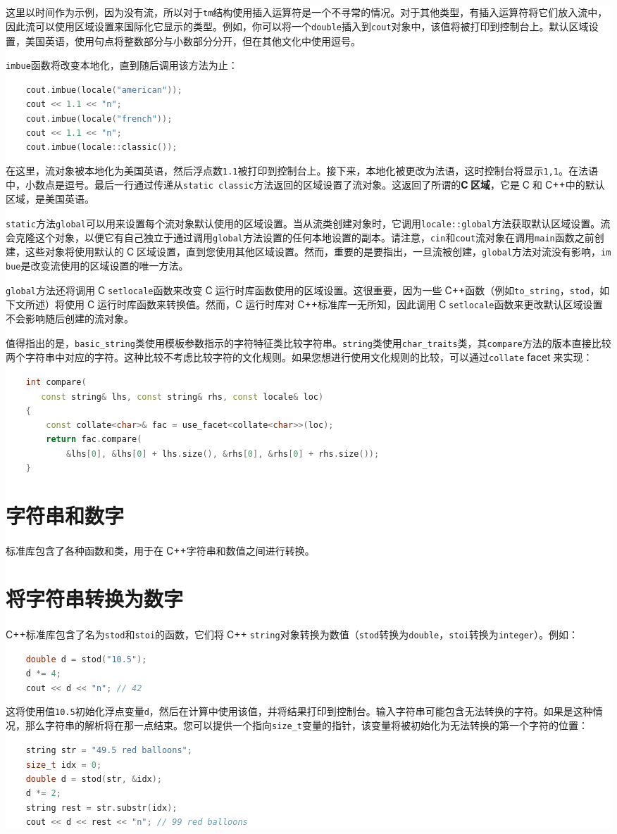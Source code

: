 这里以时间作为示例，因为没有流，所以对于`tm`结构使用插入运算符是一个不寻常的情况。对于其他类型，有插入运算符将它们放入流中，因此流可以使用区域设置来国际化它显示的类型。例如，你可以将一个`double`插入到`cout`对象中，该值将被打印到控制台上。默认区域设置，美国英语，使用句点将整数部分与小数部分分开，但在其他文化中使用逗号。

`imbue`函数将改变本地化，直到随后调用该方法为止：

```cpp
    cout.imbue(locale("american")); 
    cout << 1.1 << "n"; 
    cout.imbue(locale("french")); 
    cout << 1.1 << "n"; 
    cout.imbue(locale::classic());
```

在这里，流对象被本地化为美国英语，然后浮点数`1.1`被打印到控制台上。接下来，本地化被更改为法语，这时控制台将显示`1,1`。在法语中，小数点是逗号。最后一行通过传递从`static classic`方法返回的区域设置了流对象。这返回了所谓的**C 区域**，它是 C 和 C++中的默认区域，是美国英语。

`static`方法`global`可以用来设置每个流对象默认使用的区域设置。当从流类创建对象时，它调用`locale::global`方法获取默认区域设置。流会克隆这个对象，以便它有自己独立于通过调用`global`方法设置的任何本地设置的副本。请注意，`cin`和`cout`流对象在调用`main`函数之前创建，这些对象将使用默认的 C 区域设置，直到您使用其他区域设置。然而，重要的是要指出，一旦流被创建，`global`方法对流没有影响，`imbue`是改变流使用的区域设置的唯一方法。

`global`方法还将调用 C `setlocale`函数来改变 C 运行时库函数使用的区域设置。这很重要，因为一些 C++函数（例如`to_string`，`stod`，如下文所述）将使用 C 运行时库函数来转换值。然而，C 运行时库对 C++标准库一无所知，因此调用 C `setlocale`函数来更改默认区域设置不会影响随后创建的流对象。

值得指出的是，`basic_string`类使用模板参数指示的字符特征类比较字符串。`string`类使用`char_traits`类，其`compare`方法的版本直接比较两个字符串中对应的字符。这种比较不考虑比较字符的文化规则。如果您想进行使用文化规则的比较，可以通过`collate` facet 来实现：

```cpp
    int compare( 
       const string& lhs, const string& rhs, const locale& loc) 
    { 
        const collate<char>& fac = use_facet<collate<char>>(loc); 
        return fac.compare( 
            &lhs[0], &lhs[0] + lhs.size(), &rhs[0], &rhs[0] + rhs.size()); 
    }
```

# 字符串和数字

标准库包含了各种函数和类，用于在 C++字符串和数值之间进行转换。

# 将字符串转换为数字

C++标准库包含了名为`stod`和`stoi`的函数，它们将 C++ `string`对象转换为数值（`stod`转换为`double`，`stoi`转换为`integer`）。例如：

```cpp
    double d = stod("10.5"); 
    d *= 4; 
    cout << d << "n"; // 42
```

这将使用值`10.5`初始化浮点变量`d`，然后在计算中使用该值，并将结果打印到控制台。输入字符串可能包含无法转换的字符。如果是这种情况，那么字符串的解析将在那一点结束。您可以提供一个指向`size_t`变量的指针，该变量将被初始化为无法转换的第一个字符的位置：

```cpp
    string str = "49.5 red balloons"; 
    size_t idx = 0; 
    double d = stod(str, &idx); 
    d *= 2; 
    string rest = str.substr(idx); 
    cout << d << rest << "n"; // 99 red balloons
```
